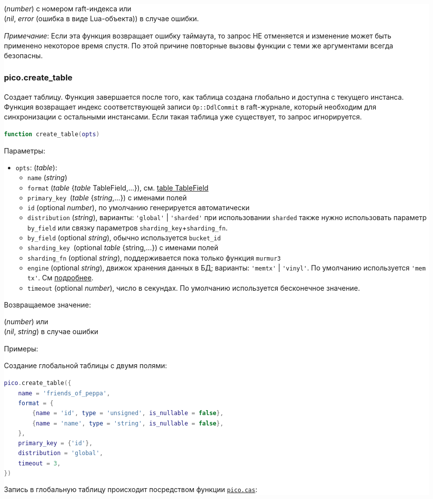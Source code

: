 (_number_) с номером raft-индекса или <br>(_nil_, _error_ (ошибка в виде Lua-объекта)) в случае ошибки.

  _Примечание_: Если эта функция возвращает ошибку таймаута, то запрос
  НЕ отменяется и изменение может быть применено некоторое время спустя.
  По этой причине повторные вызовы функции с теми же аргументами всегда
  безопасны.

### pico.create_table

Создает таблицу. Функция завершается после того, как таблица создана
глобально и доступна с текущего инстанса. Функция возвращает индекс
соответствующей записи `Op::DdlCommit` в raft-журнале, который
необходим для синхронизации с остальными инстансами. Если такая
таблица уже существует, то запрос игнорируется.

```lua
function create_table(opts)
```
Параметры:

- `opts`: (_table_):
    - `name` (_string_)
    - `format` (_table_ {_table_ TableField,...}), см. [table TableField](#tablefield_table)
    - `primary_key `(_table_ {_string_,...}) с именами полей
    - `id` (optional _number_), по умолчанию генерируется автоматически
    - `distribution` (_string_), варианты: `'global'` | `'sharded'`
        при использовании `sharded` также нужно использовать параметр `by_field`
        или связку параметров `sharding_key`+`sharding_fn`.
    - `by_field` (optional _string_), обычно используется `bucket_id`
    - `sharding_key `(optional _table_ {string,...}) с именами полей
    - `sharding_fn` (optional _string_), поддерживается пока только функция `murmur3`
    - `engine` (optional _string_), движок хранения данных в БД;
      варианты: `'memtx'` | `'vinyl'`. По умолчанию используется
      `'memtx'`. См [подробнее](../general/glossary.md#db-engine).
    - `timeout` (optional _number_), число в секундах. По умолчанию
      используется бесконечное значение.

Возвращаемое значение:

(_number_) или <br>(_nil_, _string_) в случае ошибки

Примеры:

Создание глобальной таблицы с двумя полями:

```lua
pico.create_table({
    name = 'friends_of_peppa',
    format = {
        {name = 'id', type = 'unsigned', is_nullable = false},
        {name = 'name', type = 'string', is_nullable = false},
    },
    primary_key = {'id'},
    distribution = 'global',
    timeout = 3,
})
```
Запись в глобальную таблицу происходит посредством функции [`pico.cas`](#picocas):
